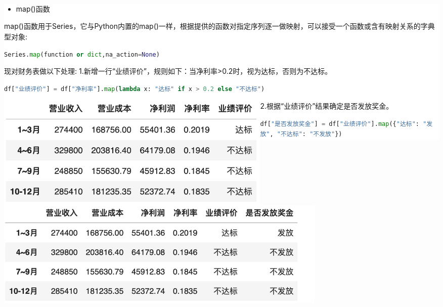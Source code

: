- map()函数

map()函数用于Series，它与Python内置的map()一样，根据提供的函数对指定序列逐一做映射，可以接受一个函数或含有映射关系的字典型对象:

```python
Series.map(function or dict,na_action=None)
```
现对财务表做以下处理:
1.新增一行“业绩评价”，规则如下：当净利率>0.2时，视为达标，否则为不达标。

```python
df["业绩评价"] = df["净利率"].map(lambda x: "达标" if x > 0.2 else "不达标")
```

<img src="数据分析/9.png" align="left" style="zoom:60%"/>

2.根据“业绩评价”结果确定是否发放奖金。
```python
df["是否发放奖金"] = df["业绩评价"].map({"达标": "发放", "不达标": "不发放"})
```

<img src='数据分析/10.png' align='left' style="zoom:60%"/>
